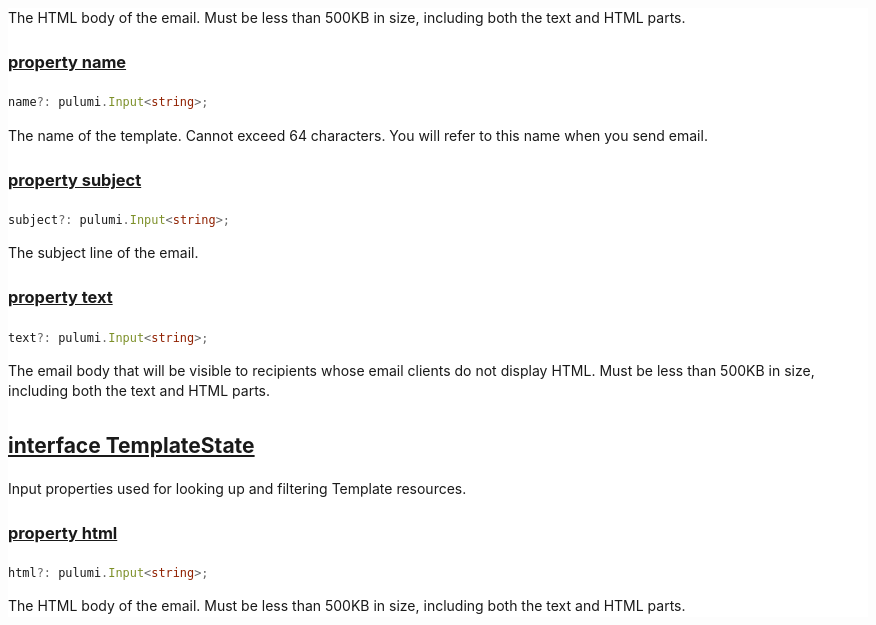 
The HTML body of the email. Must be less than 500KB in size, including both the text and HTML parts.

<h3 class="pdoc-member-header">
<a class="pdoc-child-name" href="https://github.com/pulumi/pulumi-aws/blob/master/sdk/nodejs/ses/template.ts#L99">property name</a>
</h3>

```typescript
name?: pulumi.Input<string>;
```


The name of the template. Cannot exceed 64 characters. You will refer to this name when you send email.

<h3 class="pdoc-member-header">
<a class="pdoc-child-name" href="https://github.com/pulumi/pulumi-aws/blob/master/sdk/nodejs/ses/template.ts#L103">property subject</a>
</h3>

```typescript
subject?: pulumi.Input<string>;
```


The subject line of the email.

<h3 class="pdoc-member-header">
<a class="pdoc-child-name" href="https://github.com/pulumi/pulumi-aws/blob/master/sdk/nodejs/ses/template.ts#L107">property text</a>
</h3>

```typescript
text?: pulumi.Input<string>;
```


The email body that will be visible to recipients whose email clients do not display HTML. Must be less than 500KB in size, including both the text and HTML parts.

<h2 class="pdoc-module-header" id="TemplateState">
<a class="pdoc-member-name" href="https://github.com/pulumi/pulumi-aws/blob/master/sdk/nodejs/ses/template.ts#L69">interface TemplateState</a>
</h2>

Input properties used for looking up and filtering Template resources.

<h3 class="pdoc-member-header">
<a class="pdoc-child-name" href="https://github.com/pulumi/pulumi-aws/blob/master/sdk/nodejs/ses/template.ts#L73">property html</a>
</h3>

```typescript
html?: pulumi.Input<string>;
```


The HTML body of the email. Must be less than 500KB in size, including both the text and HTML parts.
